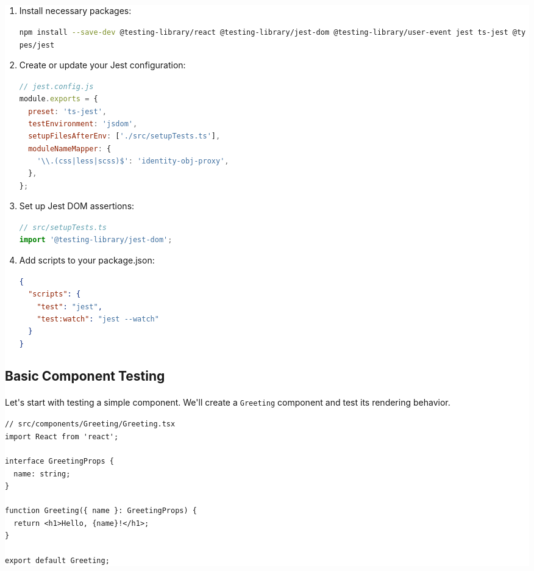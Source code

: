 1. Install necessary packages:
   ```bash
   npm install --save-dev @testing-library/react @testing-library/jest-dom @testing-library/user-event jest ts-jest @types/jest
   ```

2. Create or update your Jest configuration:
   ```javascript
   // jest.config.js
   module.exports = {
     preset: 'ts-jest',
     testEnvironment: 'jsdom',
     setupFilesAfterEnv: ['./src/setupTests.ts'],
     moduleNameMapper: {
       '\\.(css|less|scss)$': 'identity-obj-proxy',
     },
   };
   ```

3. Set up Jest DOM assertions:
   ```typescript
   // src/setupTests.ts
   import '@testing-library/jest-dom';
   ```

4. Add scripts to your package.json:
   ```json
   {
     "scripts": {
       "test": "jest",
       "test:watch": "jest --watch"
     }
   }
   ```

## Basic Component Testing

Let's start with testing a simple component. We'll create a `Greeting` component and test its rendering behavior.

```tsx
// src/components/Greeting/Greeting.tsx
import React from 'react';

interface GreetingProps {
  name: string;
}

function Greeting({ name }: GreetingProps) {
  return <h1>Hello, {name}!</h1>;
}

export default Greeting;
```
